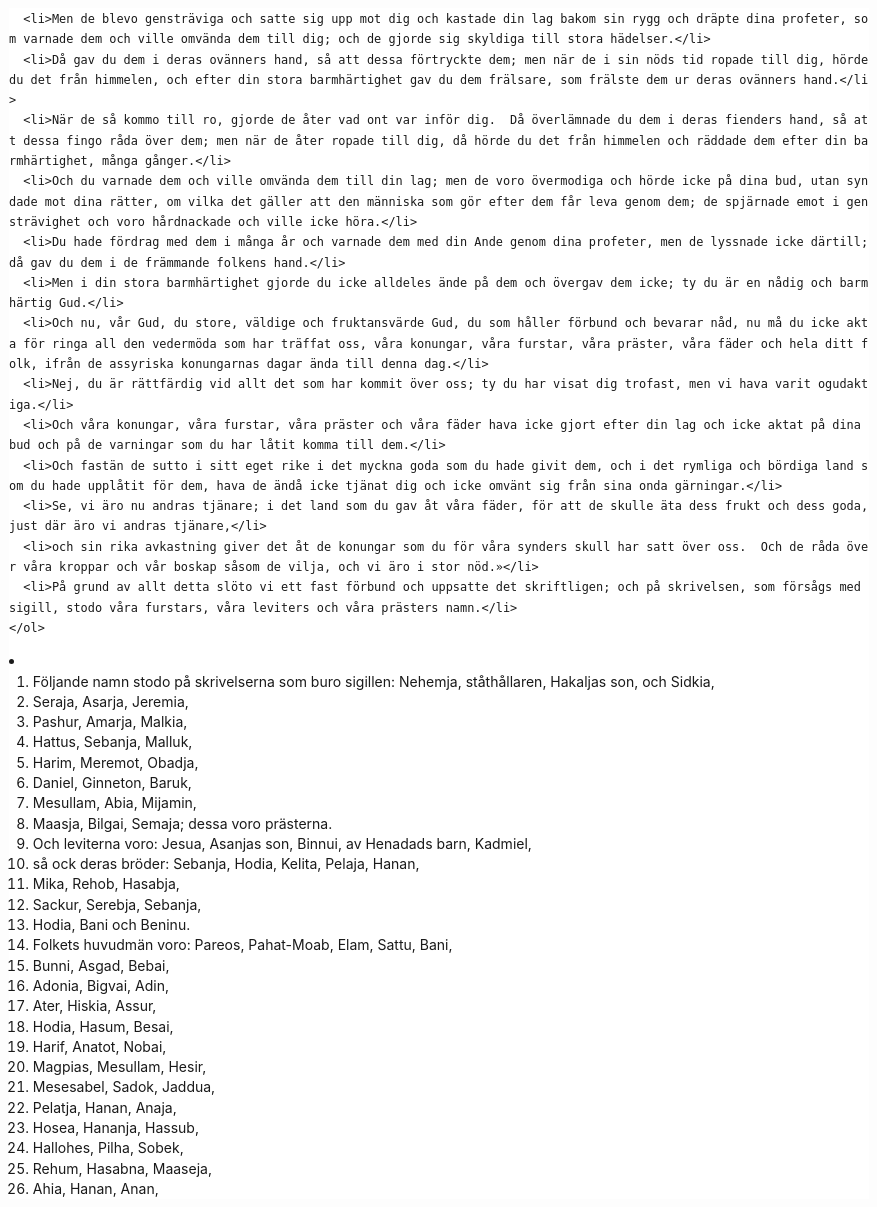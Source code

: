       <li>Men de blevo gensträviga och satte sig upp mot dig och kastade din lag bakom sin rygg och dräpte dina profeter, som varnade dem och ville omvända dem till dig; och de gjorde sig skyldiga till stora hädelser.</li>
      <li>Då gav du dem i deras ovänners hand, så att dessa förtryckte dem; men när de i sin nöds tid ropade till dig, hörde du det från himmelen, och efter din stora barmhärtighet gav du dem frälsare, som frälste dem ur deras ovänners hand.</li>
      <li>När de så kommo till ro, gjorde de åter vad ont var inför dig.  Då överlämnade du dem i deras fienders hand, så att dessa fingo råda över dem; men när de åter ropade till dig, då hörde du det från himmelen och räddade dem efter din barmhärtighet, många gånger.</li>
      <li>Och du varnade dem och ville omvända dem till din lag; men de voro övermodiga och hörde icke på dina bud, utan syndade mot dina rätter, om vilka det gäller att den människa som gör efter dem får leva genom dem; de spjärnade emot i gensträvighet och voro hårdnackade och ville icke höra.</li>
      <li>Du hade fördrag med dem i många år och varnade dem med din Ande genom dina profeter, men de lyssnade icke därtill; då gav du dem i de främmande folkens hand.</li>
      <li>Men i din stora barmhärtighet gjorde du icke alldeles ände på dem och övergav dem icke; ty du är en nådig och barmhärtig Gud.</li>
      <li>Och nu, vår Gud, du store, väldige och fruktansvärde Gud, du som håller förbund och bevarar nåd, nu må du icke akta för ringa all den vedermöda som har träffat oss, våra konungar, våra furstar, våra präster, våra fäder och hela ditt folk, ifrån de assyriska konungarnas dagar ända till denna dag.</li>
      <li>Nej, du är rättfärdig vid allt det som har kommit över oss; ty du har visat dig trofast, men vi hava varit ogudaktiga.</li>
      <li>Och våra konungar, våra furstar, våra präster och våra fäder hava icke gjort efter din lag och icke aktat på dina bud och på de varningar som du har låtit komma till dem.</li>
      <li>Och fastän de sutto i sitt eget rike i det myckna goda som du hade givit dem, och i det rymliga och bördiga land som du hade upplåtit för dem, hava de ändå icke tjänat dig och icke omvänt sig från sina onda gärningar.</li>
      <li>Se, vi äro nu andras tjänare; i det land som du gav åt våra fäder, för att de skulle äta dess frukt och dess goda, just där äro vi andras tjänare,</li>
      <li>och sin rika avkastning giver det åt de konungar som du för våra synders skull har satt över oss.  Och de råda över våra kroppar och vår boskap såsom de vilja, och vi äro i stor nöd.»</li>
      <li>På grund av allt detta slöto vi ett fast förbund och uppsatte det skriftligen; och på skrivelsen, som försågs med sigill, stodo våra furstars, våra leviters och våra prästers namn.</li>
    </ol>
  </li>
  <li>
    <ol>
      <li>Följande namn stodo på skrivelserna som buro sigillen: Nehemja, ståthållaren, Hakaljas son, och Sidkia,</li>
      <li>Seraja, Asarja, Jeremia,</li>
      <li>Pashur, Amarja, Malkia,</li>
      <li>Hattus, Sebanja, Malluk,</li>
      <li>Harim, Meremot, Obadja,</li>
      <li>Daniel, Ginneton, Baruk,</li>
      <li>Mesullam, Abia, Mijamin,</li>
      <li>Maasja, Bilgai, Semaja; dessa voro prästerna.</li>
      <li>Och leviterna voro: Jesua, Asanjas son, Binnui, av Henadads barn, Kadmiel,</li>
      <li>så ock deras bröder: Sebanja, Hodia, Kelita, Pelaja, Hanan,</li>
      <li>Mika, Rehob, Hasabja,</li>
      <li>Sackur, Serebja, Sebanja,</li>
      <li>Hodia, Bani och Beninu.</li>
      <li>Folkets huvudmän voro: Pareos, Pahat-Moab, Elam, Sattu, Bani,</li>
      <li>Bunni, Asgad, Bebai,</li>
      <li>Adonia, Bigvai, Adin,</li>
      <li>Ater, Hiskia, Assur,</li>
      <li>Hodia, Hasum, Besai,</li>
      <li>Harif, Anatot, Nobai,</li>
      <li>Magpias, Mesullam, Hesir,</li>
      <li>Mesesabel, Sadok, Jaddua,</li>
      <li>Pelatja, Hanan, Anaja,</li>
      <li>Hosea, Hananja, Hassub,</li>
      <li>Hallohes, Pilha, Sobek,</li>
      <li>Rehum, Hasabna, Maaseja,</li>
      <li>Ahia, Hanan, Anan,</li>